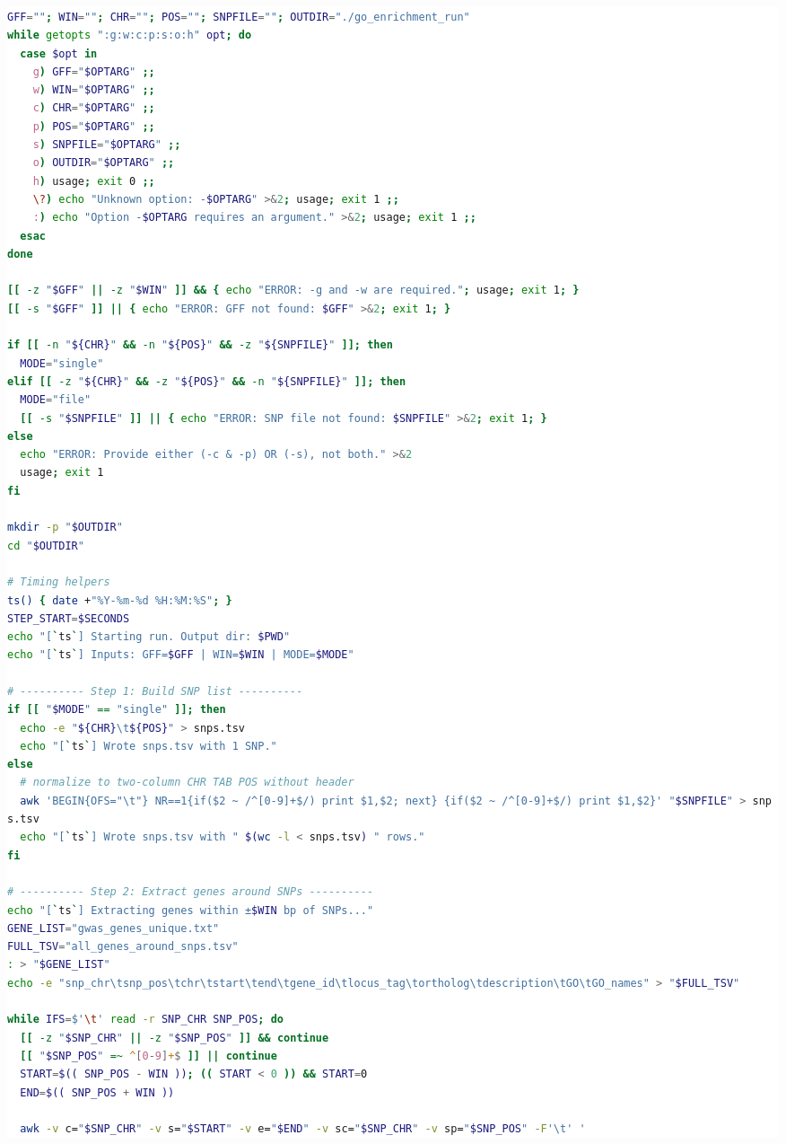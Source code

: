 ```bash
GFF=""; WIN=""; CHR=""; POS=""; SNPFILE=""; OUTDIR="./go_enrichment_run"
while getopts ":g:w:c:p:s:o:h" opt; do
  case $opt in
    g) GFF="$OPTARG" ;;
    w) WIN="$OPTARG" ;;
    c) CHR="$OPTARG" ;;
    p) POS="$OPTARG" ;;
    s) SNPFILE="$OPTARG" ;;
    o) OUTDIR="$OPTARG" ;;
    h) usage; exit 0 ;;
    \?) echo "Unknown option: -$OPTARG" >&2; usage; exit 1 ;;
    :) echo "Option -$OPTARG requires an argument." >&2; usage; exit 1 ;;
  esac
done

[[ -z "$GFF" || -z "$WIN" ]] && { echo "ERROR: -g and -w are required."; usage; exit 1; }
[[ -s "$GFF" ]] || { echo "ERROR: GFF not found: $GFF" >&2; exit 1; }

if [[ -n "${CHR}" && -n "${POS}" && -z "${SNPFILE}" ]]; then
  MODE="single"
elif [[ -z "${CHR}" && -z "${POS}" && -n "${SNPFILE}" ]]; then
  MODE="file"
  [[ -s "$SNPFILE" ]] || { echo "ERROR: SNP file not found: $SNPFILE" >&2; exit 1; }
else
  echo "ERROR: Provide either (-c & -p) OR (-s), not both." >&2
  usage; exit 1
fi

mkdir -p "$OUTDIR"
cd "$OUTDIR"

# Timing helpers
ts() { date +"%Y-%m-%d %H:%M:%S"; }
STEP_START=$SECONDS
echo "[`ts`] Starting run. Output dir: $PWD"
echo "[`ts`] Inputs: GFF=$GFF | WIN=$WIN | MODE=$MODE"

# ---------- Step 1: Build SNP list ----------
if [[ "$MODE" == "single" ]]; then
  echo -e "${CHR}\t${POS}" > snps.tsv
  echo "[`ts`] Wrote snps.tsv with 1 SNP."
else
  # normalize to two-column CHR TAB POS without header
  awk 'BEGIN{OFS="\t"} NR==1{if($2 ~ /^[0-9]+$/) print $1,$2; next} {if($2 ~ /^[0-9]+$/) print $1,$2}' "$SNPFILE" > snps.tsv
  echo "[`ts`] Wrote snps.tsv with " $(wc -l < snps.tsv) " rows."
fi

# ---------- Step 2: Extract genes around SNPs ----------
echo "[`ts`] Extracting genes within ±$WIN bp of SNPs..."
GENE_LIST="gwas_genes_unique.txt"
FULL_TSV="all_genes_around_snps.tsv"
: > "$GENE_LIST"
echo -e "snp_chr\tsnp_pos\tchr\tstart\tend\tgene_id\tlocus_tag\tortholog\tdescription\tGO\tGO_names" > "$FULL_TSV"

while IFS=$'\t' read -r SNP_CHR SNP_POS; do
  [[ -z "$SNP_CHR" || -z "$SNP_POS" ]] && continue
  [[ "$SNP_POS" =~ ^[0-9]+$ ]] || continue
  START=$(( SNP_POS - WIN )); (( START < 0 )) && START=0
  END=$(( SNP_POS + WIN ))

  awk -v c="$SNP_CHR" -v s="$START" -v e="$END" -v sc="$SNP_CHR" -v sp="$SNP_POS" -F'\t' '
```